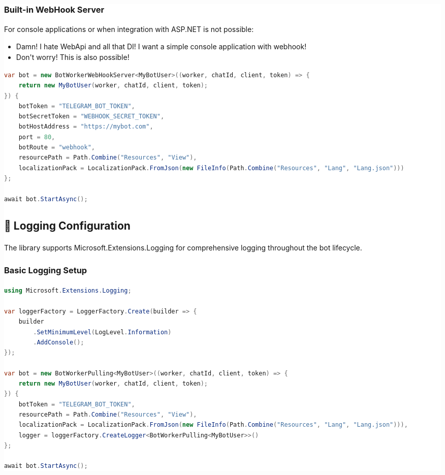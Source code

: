 ### Built-in WebHook Server

For console applications or when integration with ASP.NET is not possible:

- Damn! I hate WebApi and all that DI! I want a simple console application with webhook!
- Don't worry! This is also possible!

```csharp
var bot = new BotWorkerWebHookServer<MyBotUser>((worker, chatId, client, token) => {
    return new MyBotUser(worker, chatId, client, token);
}) {
    botToken = "TELEGRAM_BOT_TOKEN",
    botSecretToken = "WEBHOOK_SECRET_TOKEN",
    botHostAddress = "https://mybot.com",
    port = 80,
    botRoute = "webhook",
    resourcePath = Path.Combine("Resources", "View"),
    localizationPack = LocalizationPack.FromJson(new FileInfo(Path.Combine("Resources", "Lang", "Lang.json")))
};

await bot.StartAsync();
```

## 📝 Logging Configuration

The library supports Microsoft.Extensions.Logging for comprehensive logging throughout the bot lifecycle.

### Basic Logging Setup

```csharp
using Microsoft.Extensions.Logging;

var loggerFactory = LoggerFactory.Create(builder => {
    builder
        .SetMinimumLevel(LogLevel.Information)
        .AddConsole();
});

var bot = new BotWorkerPulling<MyBotUser>((worker, chatId, client, token) => {
    return new MyBotUser(worker, chatId, client, token);
}) {
    botToken = "TELEGRAM_BOT_TOKEN",
    resourcePath = Path.Combine("Resources", "View"),
    localizationPack = LocalizationPack.FromJson(new FileInfo(Path.Combine("Resources", "Lang", "Lang.json"))),
    logger = loggerFactory.CreateLogger<BotWorkerPulling<MyBotUser>>()
};

await bot.StartAsync();
```
